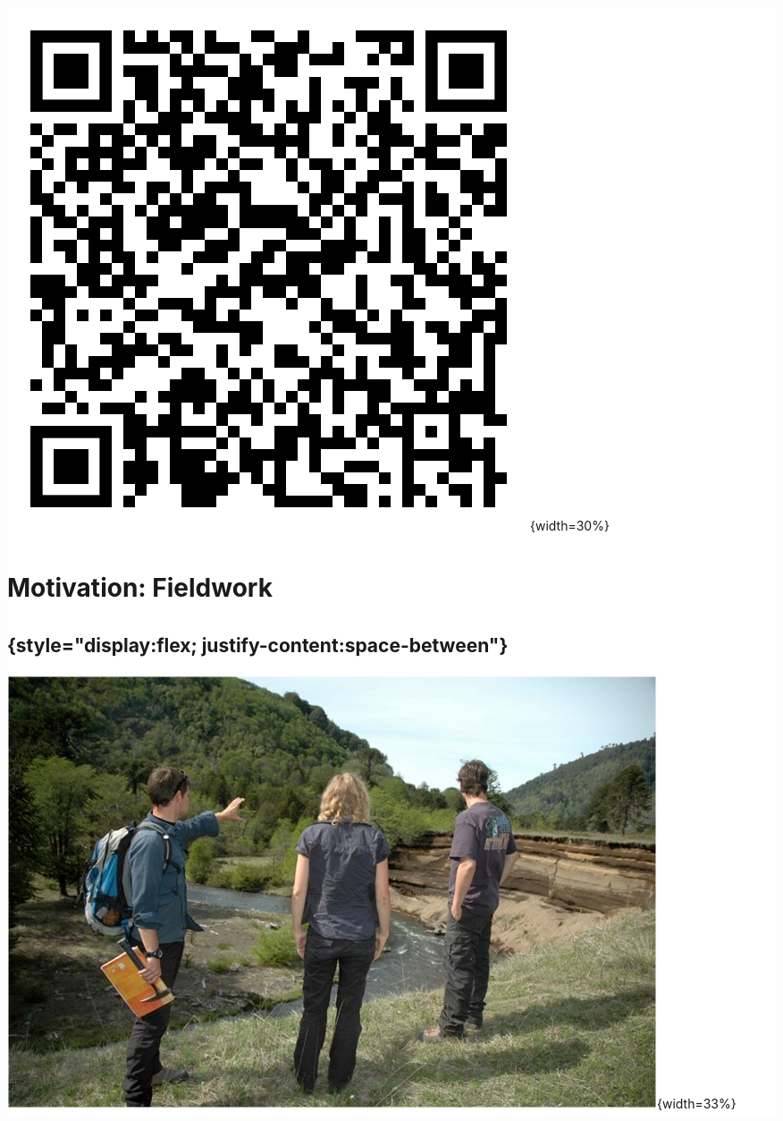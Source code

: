 ![Slides for this talk](assets/img/qr-code.png){width=30%}

# Motivation: Fieldwork

## {style="display:flex; justify-content:space-between"}
![D. Garbe-Schönberg](assets/img/fieldwork.jpg){width=33%}